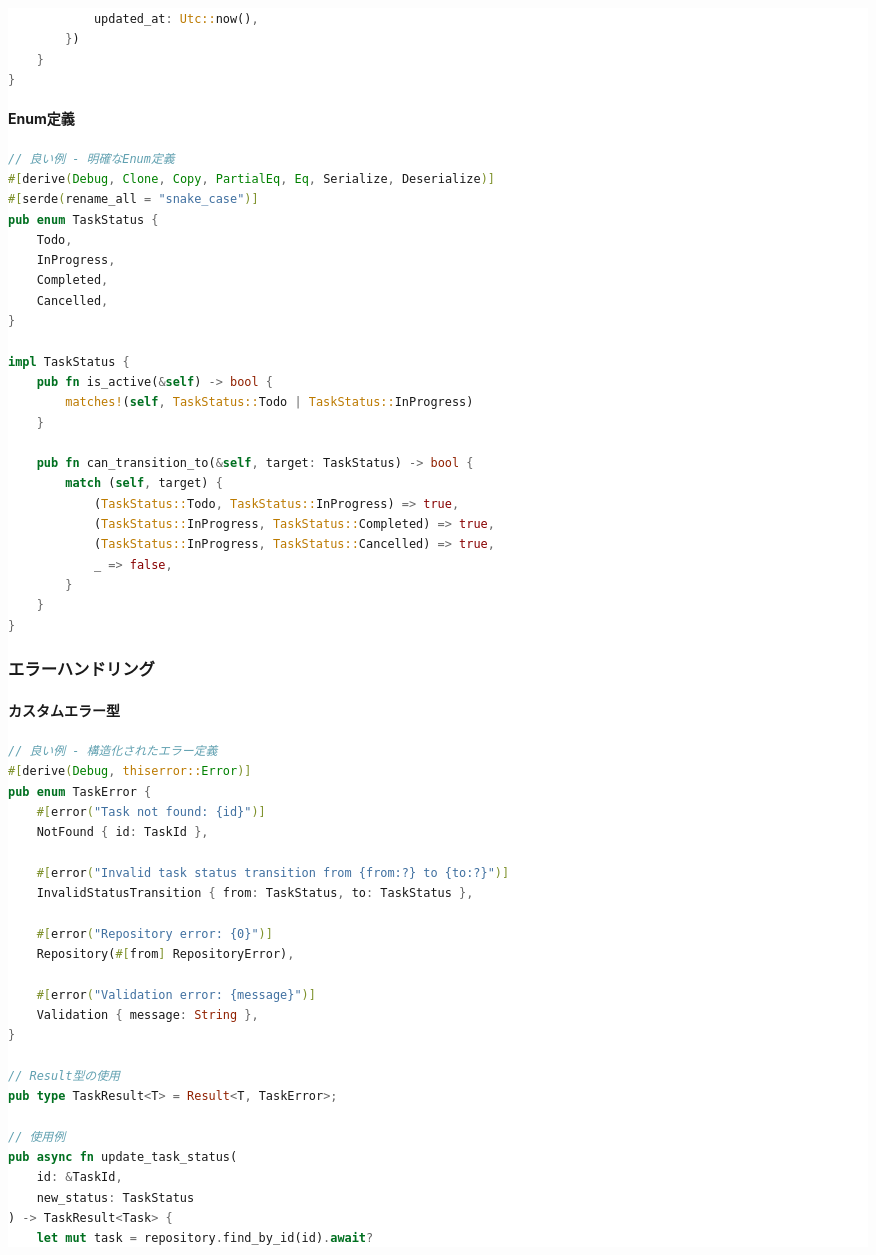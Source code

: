 ```rust
            updated_at: Utc::now(),
        })
    }
}
```

#### Enum定義
```rust
// 良い例 - 明確なEnum定義
#[derive(Debug, Clone, Copy, PartialEq, Eq, Serialize, Deserialize)]
#[serde(rename_all = "snake_case")]
pub enum TaskStatus {
    Todo,
    InProgress,
    Completed,
    Cancelled,
}

impl TaskStatus {
    pub fn is_active(&self) -> bool {
        matches!(self, TaskStatus::Todo | TaskStatus::InProgress)
    }
    
    pub fn can_transition_to(&self, target: TaskStatus) -> bool {
        match (self, target) {
            (TaskStatus::Todo, TaskStatus::InProgress) => true,
            (TaskStatus::InProgress, TaskStatus::Completed) => true,
            (TaskStatus::InProgress, TaskStatus::Cancelled) => true,
            _ => false,
        }
    }
}
```

### エラーハンドリング

#### カスタムエラー型
```rust
// 良い例 - 構造化されたエラー定義
#[derive(Debug, thiserror::Error)]
pub enum TaskError {
    #[error("Task not found: {id}")]
    NotFound { id: TaskId },
    
    #[error("Invalid task status transition from {from:?} to {to:?}")]
    InvalidStatusTransition { from: TaskStatus, to: TaskStatus },
    
    #[error("Repository error: {0}")]
    Repository(#[from] RepositoryError),
    
    #[error("Validation error: {message}")]
    Validation { message: String },
}

// Result型の使用
pub type TaskResult<T> = Result<T, TaskError>;

// 使用例
pub async fn update_task_status(
    id: &TaskId, 
    new_status: TaskStatus
) -> TaskResult<Task> {
    let mut task = repository.find_by_id(id).await?
```